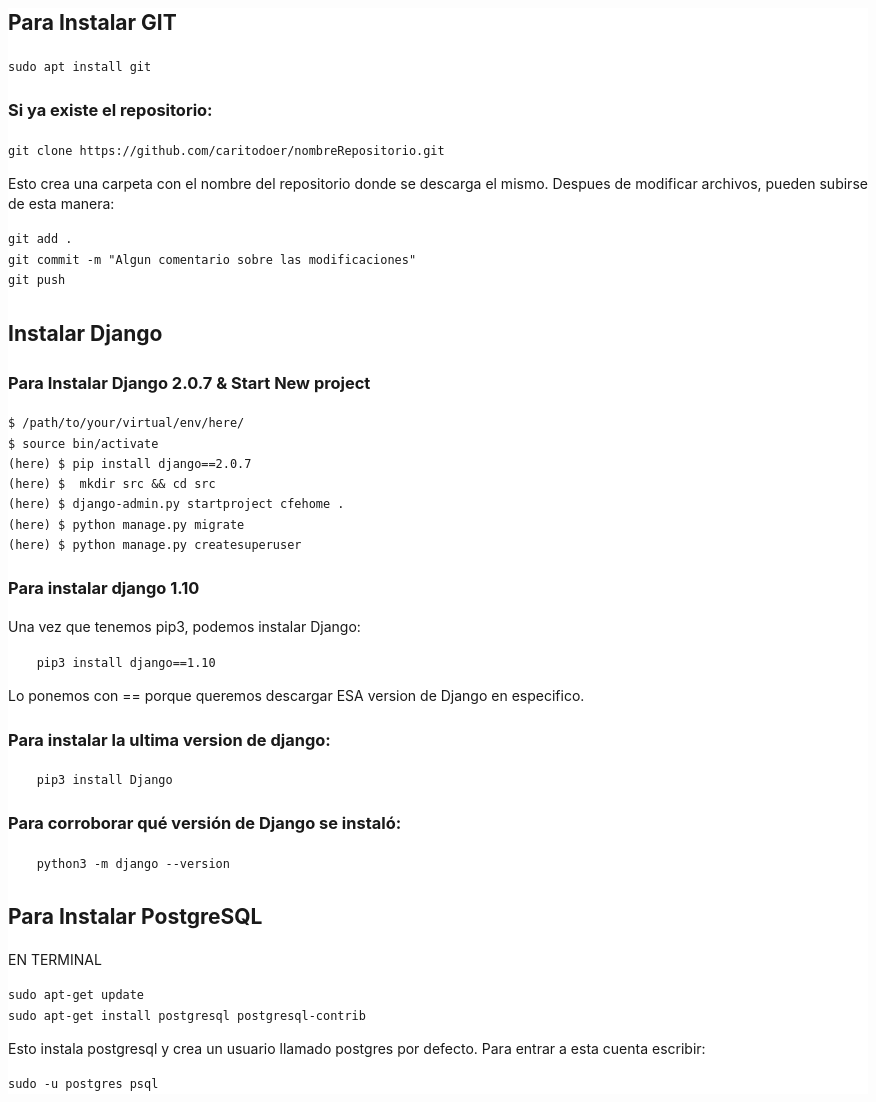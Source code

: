 ## Para Instalar GIT
```
sudo apt install git
```

### Si ya existe el repositorio:
```
git clone https://github.com/caritodoer/nombreRepositorio.git
```
Esto crea una carpeta con el nombre del repositorio donde se descarga el mismo.
Despues de modificar archivos, pueden subirse de esta manera:
```
git add .
git commit -m "Algun comentario sobre las modificaciones"
git push
```

## Instalar Django
### Para Instalar **Django 2.0.7** & Start New project
```
$ /path/to/your/virtual/env/here/
$ source bin/activate
(here) $ pip install django==2.0.7
(here) $  mkdir src && cd src
(here) $ django-admin.py startproject cfehome .
(here) $ python manage.py migrate
(here) $ python manage.py createsuperuser
```

### Para instalar **django 1.10** 
Una vez que tenemos pip3, podemos instalar Django:
```
	pip3 install django==1.10
```
Lo ponemos con == porque queremos descargar ESA version de Django en especifico.

### Para instalar la **ultima version** de django:
```
	pip3 install Django
```
### Para corroborar qué versión de Django se instaló:
```
	python3 -m django --version
```

## Para Instalar PostgreSQL

EN TERMINAL	
```
sudo apt-get update
sudo apt-get install postgresql postgresql-contrib
```
Esto instala postgresql y crea un usuario llamado postgres por defecto. Para entrar a esta cuenta escribir:
```
sudo -u postgres psql
```
